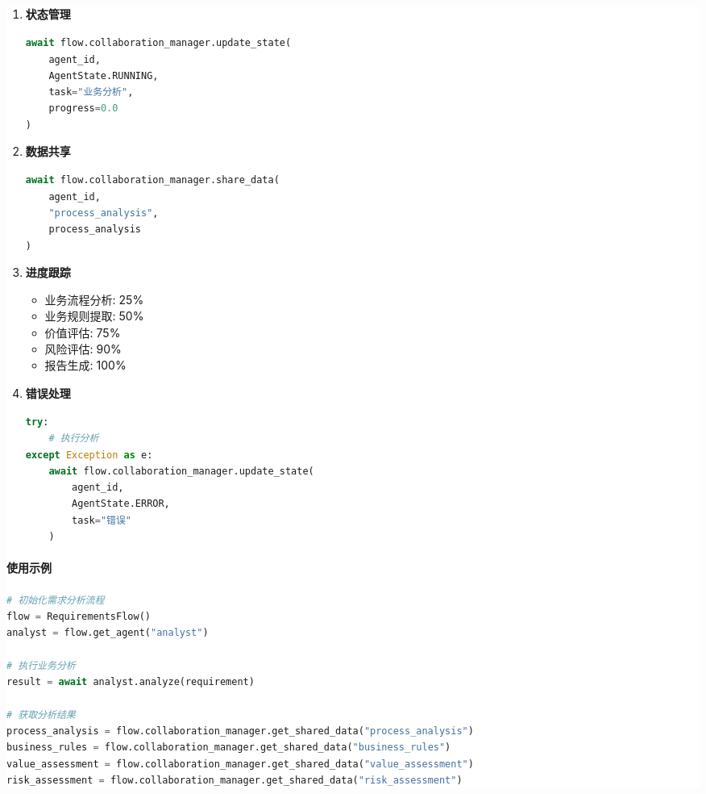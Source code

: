 1. **状态管理**
   ```python
   await flow.collaboration_manager.update_state(
       agent_id,
       AgentState.RUNNING,
       task="业务分析",
       progress=0.0
   )
   ```

2. **数据共享**
   ```python
   await flow.collaboration_manager.share_data(
       agent_id,
       "process_analysis",
       process_analysis
   )
   ```

3. **进度跟踪**
   - 业务流程分析: 25%
   - 业务规则提取: 50%
   - 价值评估: 75%
   - 风险评估: 90%
   - 报告生成: 100%

4. **错误处理**
   ```python
   try:
       # 执行分析
   except Exception as e:
       await flow.collaboration_manager.update_state(
           agent_id,
           AgentState.ERROR,
           task="错误"
       )
   ```

#### 使用示例

```python
# 初始化需求分析流程
flow = RequirementsFlow()
analyst = flow.get_agent("analyst")

# 执行业务分析
result = await analyst.analyze(requirement)

# 获取分析结果
process_analysis = flow.collaboration_manager.get_shared_data("process_analysis")
business_rules = flow.collaboration_manager.get_shared_data("business_rules")
value_assessment = flow.collaboration_manager.get_shared_data("value_assessment")
risk_assessment = flow.collaboration_manager.get_shared_data("risk_assessment")
```
